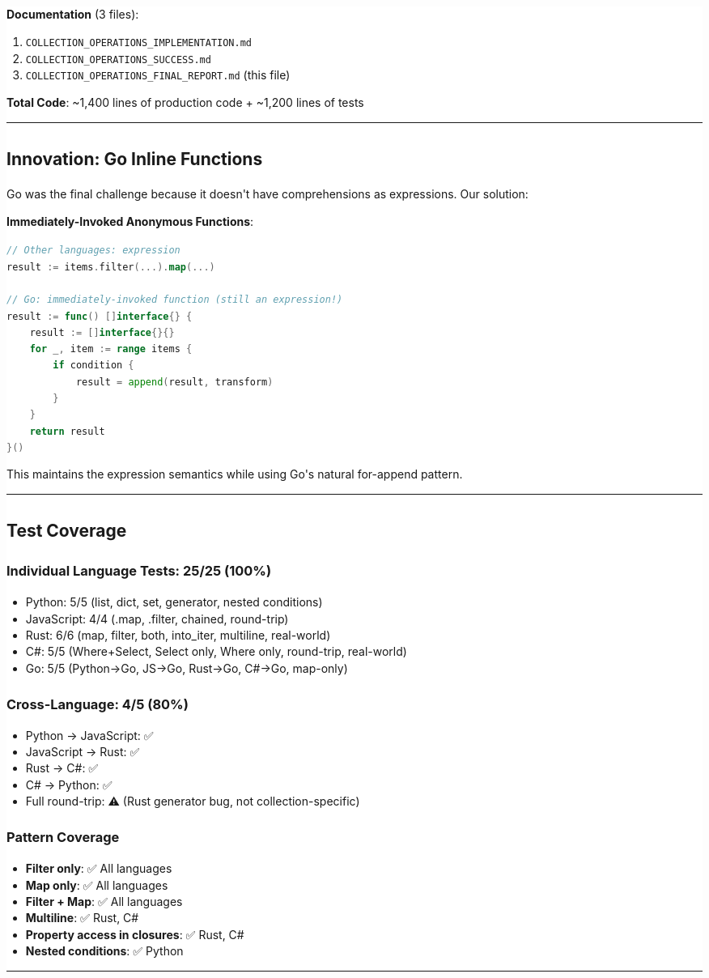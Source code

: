 **Documentation** (3 files):
1. `COLLECTION_OPERATIONS_IMPLEMENTATION.md`
2. `COLLECTION_OPERATIONS_SUCCESS.md`
3. `COLLECTION_OPERATIONS_FINAL_REPORT.md` (this file)

**Total Code**: ~1,400 lines of production code + ~1,200 lines of tests

---

## Innovation: Go Inline Functions

Go was the final challenge because it doesn't have comprehensions as expressions. Our solution:

**Immediately-Invoked Anonymous Functions**:
```go
// Other languages: expression
result := items.filter(...).map(...)

// Go: immediately-invoked function (still an expression!)
result := func() []interface{} {
    result := []interface{}{}
    for _, item := range items {
        if condition {
            result = append(result, transform)
        }
    }
    return result
}()
```

This maintains the expression semantics while using Go's natural for-append pattern.

---

## Test Coverage

### Individual Language Tests: 25/25 (100%)
- Python: 5/5 (list, dict, set, generator, nested conditions)
- JavaScript: 4/4 (.map, .filter, chained, round-trip)
- Rust: 6/6 (map, filter, both, into_iter, multiline, real-world)
- C#: 5/5 (Where+Select, Select only, Where only, round-trip, real-world)
- Go: 5/5 (Python→Go, JS→Go, Rust→Go, C#→Go, map-only)

### Cross-Language: 4/5 (80%)
- Python → JavaScript: ✅
- JavaScript → Rust: ✅
- Rust → C#: ✅
- C# → Python: ✅
- Full round-trip: ⚠️ (Rust generator bug, not collection-specific)

### Pattern Coverage
- **Filter only**: ✅ All languages
- **Map only**: ✅ All languages
- **Filter + Map**: ✅ All languages
- **Multiline**: ✅ Rust, C#
- **Property access in closures**: ✅ Rust, C#
- **Nested conditions**: ✅ Python

---